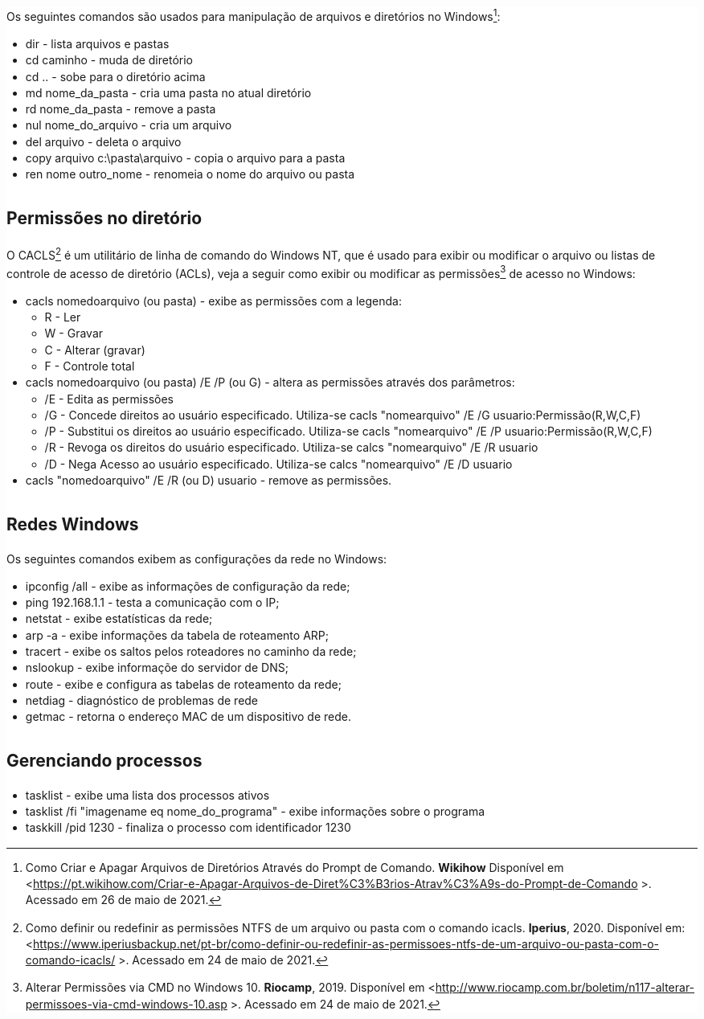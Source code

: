 Os seguintes comandos são usados para manipulação de arquivos e diretórios no Windows[^2]\:

* dir - lista arquivos e pastas
* cd caminho - muda de diretório
* cd .. - sobe para o diretório acima
* md nome_da_pasta - cria uma pasta no atual diretório
* rd nome_da_pasta - remove a pasta
* nul nome_do_arquivo - cria um arquivo
* del arquivo - deleta o arquivo
* copy arquivo c:\pasta\arquivo - copia o arquivo para a pasta
* ren nome outro_nome - renomeia o nome do arquivo ou pasta

## Permissões no diretório

 O CACLS[^3] é um utilitário de linha de comando do Windows NT, que é usado para exibir ou modificar o arquivo ou listas de controle de acesso de diretório (ACLs), veja a seguir como exibir ou modificar as permissões[^1] de acesso no Windows:

* cacls nomedoarquivo (ou pasta) - exibe as permissões com a legenda:
  * R - Ler
  * W - Gravar
  * C - Alterar (gravar)
  * F - Controle total
* cacls nomedoarquivo (ou pasta) /E /P (ou G) - altera as permissões através dos parâmetros:
  * /E - Edita as permissões
  * /G - Concede direitos ao usuário especificado. Utiliza-se cacls "nomearquivo" /E /G usuario:Permissão(R,W,C,F)
  * /P - Substitui os direitos ao usuário especificado. Utiliza-se cacls "nomearquivo" /E /P usuario:Permissão(R,W,C,F)
  * /R - Revoga os direitos do usuário especificado. Utiliza-se calcs "nomearquivo" /E /R usuario
  * /D - Nega Acesso ao usuário especificado. Utiliza-se calcs "nomearquivo" /E /D usuario
* cacls "nomedoarquivo" /E /R (ou D) usuario - remove as permissões.

## Redes Windows

Os seguintes comandos exibem as configurações da rede no Windows:

* ipconfig /all - exibe as informações de configuração da rede;
* ping 192.168.1.1 - testa a comunicação com o IP;
* netstat - exibe estatísticas da rede;
* arp -a - exibe informações da tabela de roteamento ARP;
* tracert - exibe os saltos pelos roteadores no caminho da rede;
* nslookup - exibe informaçõe do servidor de DNS;
* route - exibe e configura as tabelas de roteamento da rede;
* netdiag - diagnóstico de problemas de rede
* getmac - retorna o endereço MAC de um dispositivo de rede.

## Gerenciando processos

* tasklist - exibe uma lista dos processos ativos
* tasklist /fi "imagename eq nome_do_programa" - exibe informações sobre o programa
* taskkill /pid 1230 - finaliza o processo com identificador 1230


[^1]: Alterar Permissões via CMD no Windows 10. **Riocamp**, 2019. Disponível em <<http://www.riocamp.com.br/boletim/n117-alterar-permissoes-via-cmd-windows-10.asp> >. Acessado em 24 de maio de 2021.
[^2]: Como Criar e Apagar Arquivos de Diretórios Através do Prompt de Comando. **Wikihow** Disponível em <<https://pt.wikihow.com/Criar-e-Apagar-Arquivos-de-Diret%C3%B3rios-Atrav%C3%A9s-do-Prompt-de-Comando> >. Acessado em 26 de maio de 2021.
[^3]: Como definir ou redefinir as permissões NTFS de um arquivo ou pasta com o comando icacls. **Iperius**, 2020. Disponível em: <<https://www.iperiusbackup.net/pt-br/como-definir-ou-redefinir-as-permissoes-ntfs-de-um-arquivo-ou-pasta-com-o-comando-icacls/> >. Acessado em 24 de maio de 2021.
[^4]: Guia do Linux/Iniciante+Intermediário/Migrando do DOS/Windows para o Linux/Comandos equivalentes entre DOS/CMD do Windows e o Linux. **Wikibooks**, 2014. Disponível em: <<https://pt.wikibooks.org/wiki/Guia_do_Linux/Iniciante%2BIntermedi%C3%A1rio/Migrando_do_DOS/Windows_para_o_Linux/Comandos_equivalentes_entre_DOS/CMD_do_Windows_e_o_Linux> >. Acessado em 24 de maio de 2021.
[^5]: MELO. Diego. Como restaurar o Windows 10 e o Windows 7. **Tecnoblog**, 2018. Disponível em <<https://tecnoblog.net/241887/como-restaurar-windows-10-ou-windows-7/> >. Acessado em 24 de maio de 2021.
[^6]: Use Windows Ambiente de Recuperação (WinRE) para solucionar problemas comuns de inicialização. **Microsoft**, 2020. Disponível em <<https://docs.microsoft.com/pt-br/troubleshoot/windows-server/performance/use-winre-to-troubleshoot-startup-issue> >. Acessado em 24 de maio de 2021.
[^7]: Chkdsk. **Microsoft**,2012. Disponível em <<https://docs.microsoft.com/pt-br/windows-server/administration/windows-commands/chkdsk> >. Acessado em 24 de maio de 2021.
[^8]: Recuperando seu Windows através do Prompt de Comando. **Microsoft**, 2015. Disponível em <<https://answers.microsoft.com/pt-br/windows/forum/windows_10-update/recuperando-seu-windows-atrav%C3%A9s-do-prompt-de/75d2a02d-a3cc-4b21-b218-7074abfa812c> >. Acessado em 24 de maio de 2021.
[^9]: Referências de comandos. **SS64**, 2021. Disponível em <<https://ss64.com/> >. Acessado em 24 de maio de 2021.